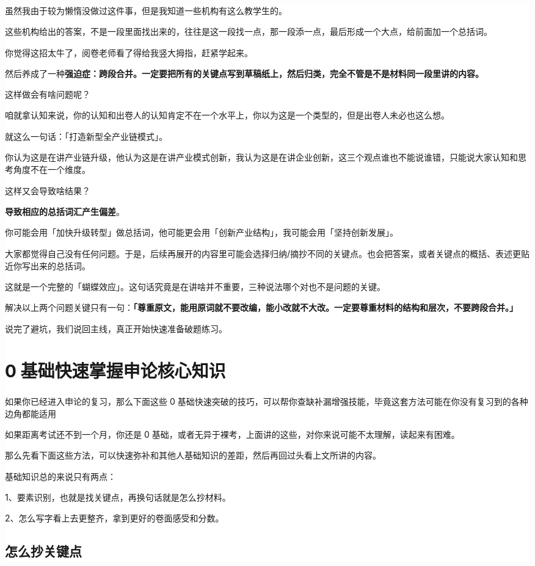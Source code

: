 
虽然我由于较为懒惰没做过这件事，但是我知道一些机构有这么教学生的。


这些机构给出的答案，不是一段里面找出来的，往往是这一段找一点，那一段添一点，最后形成一个大点，给前面加一个总括词。


你觉得这招太牛了，阅卷老师看了得给我竖大拇指，赶紧学起来。


然后养成了一种**强迫症：跨段合并。一定要把所有的关键点写到草稿纸上，然后归类，完全不管是不是材料同一段里讲的内容。**


这样做会有啥问题呢？


咱就拿认知来说，你的认知和出卷人的认知肯定不在一个水平上，你以为这是一个类型的，但是出卷人未必也这么想。


就这么一句话：「打造新型全产业链模式」。


你认为这是在讲产业链升级，他认为这是在讲产业模式创新，我认为这是在讲企业创新，这三个观点谁也不能说谁错，只能说大家认知和思考角度不在一个维度。


这样又会导致啥结果？


**导致相应的总括词汇产生偏差**。


你可能会用「加快升级转型」做总括词，他可能更会用「创新产业结构」，我可能会用「坚持创新发展」。


大家都觉得自己没有任何问题。于是，后续再展开的内容里可能会选择归纳/摘抄不同的关键点。也会把答案，或者关键点的概括、表述更贴近你写出来的总括词。


这就是一个完整的「蝴蝶效应」。这句话究竟是在讲啥并不重要，三种说法哪个对也不是问题的关键。


解决以上两个问题关键只有一句：**「尊重原文，能用原词就不要改编，能小改就不大改。一定要尊重材料的结构和层次，不要跨段合并。」**


说完了避坑，我们说回主线，真正开始快速准备破题练习。


**0 基础快速掌握申论核心知**识
==================


如果你已经进入申论的复习，那么下面这些 0 基础快速突破的技巧，可以帮你查缺补漏增强技能，毕竟这套方法可能在你没有复习到的各种边角都能适用


如果距离考试还不到一个月，你还是 0 基础，或者无异于裸考，上面讲的这些，对你来说可能不太理解，读起来有困难。


那么先看下面这些方法，可以快速弥补和其他人基础知识的差距，然后再回过头看上文所讲的内容。


基础知识总的来说只有两点：


1、要素识别，也就是找关键点，再换句话就是怎么抄材料。


2、怎么写字看上去更整齐，拿到更好的卷面感受和分数。


怎么抄关键点
------

